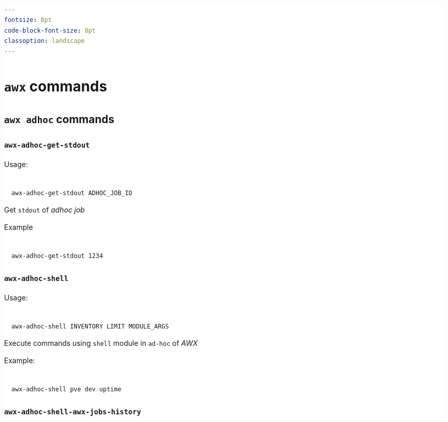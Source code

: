 ```yaml
---
fontsize: 8pt
code-block-font-size: 8pt
classoption: landscape
---
```


# `awx` commands


## `awx adhoc` commands


### `awx-adhoc-get-stdout`

Usage:

```bash

  awx-adhoc-get-stdout ADHOC_JOB_ID

```

Get `stdout` of _adhoc_ _job_

Example

```bash

  awx-adhoc-get-stdout 1234

```

### `awx-adhoc-shell`

Usage:

```bash

  awx-adhoc-shell INVENTORY LIMIT MODULE_ARGS

```

Execute commands using `shell` module in `ad-hoc` of _AWX_

Example:

```bash

  awx-adhoc-shell pve dev uptime

```


### `awx-adhoc-shell-awx-jobs-history`

